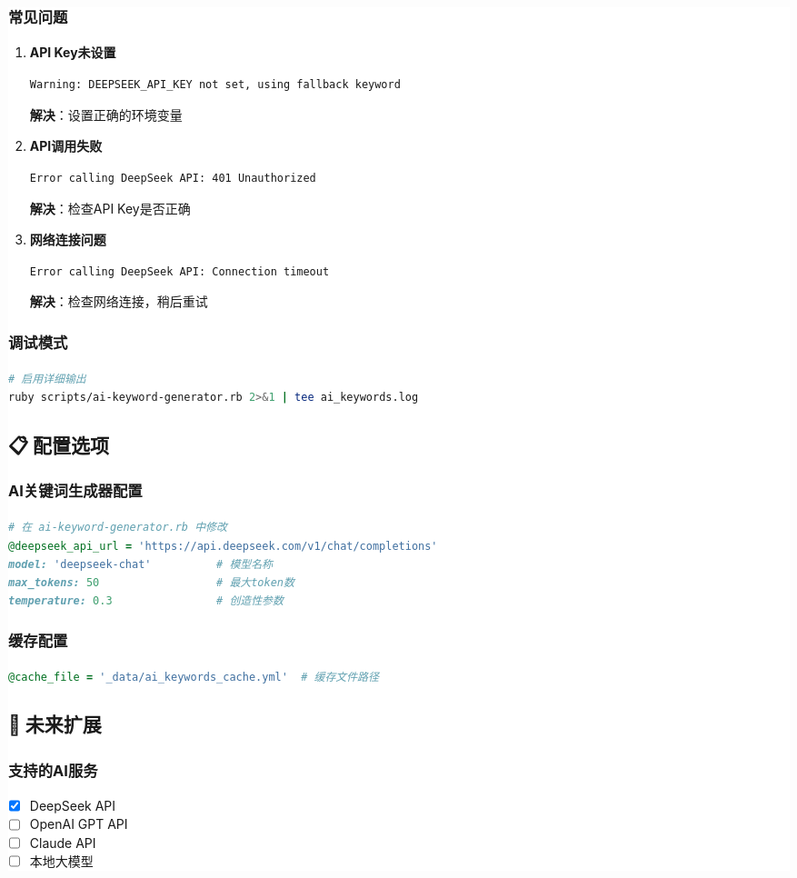 ### 常见问题

1. **API Key未设置**
   ```
   Warning: DEEPSEEK_API_KEY not set, using fallback keyword
   ```
   **解决**：设置正确的环境变量

2. **API调用失败**
   ```
   Error calling DeepSeek API: 401 Unauthorized
   ```
   **解决**：检查API Key是否正确

3. **网络连接问题**
   ```
   Error calling DeepSeek API: Connection timeout
   ```
   **解决**：检查网络连接，稍后重试

### 调试模式

```bash
# 启用详细输出
ruby scripts/ai-keyword-generator.rb 2>&1 | tee ai_keywords.log
```

## 📋 配置选项

### AI关键词生成器配置

```ruby
# 在 ai-keyword-generator.rb 中修改
@deepseek_api_url = 'https://api.deepseek.com/v1/chat/completions'
model: 'deepseek-chat'          # 模型名称
max_tokens: 50                  # 最大token数
temperature: 0.3                # 创造性参数
```

### 缓存配置

```ruby
@cache_file = '_data/ai_keywords_cache.yml'  # 缓存文件路径
```

## 🔮 未来扩展

### 支持的AI服务

- [x] DeepSeek API
- [ ] OpenAI GPT API
- [ ] Claude API
- [ ] 本地大模型
